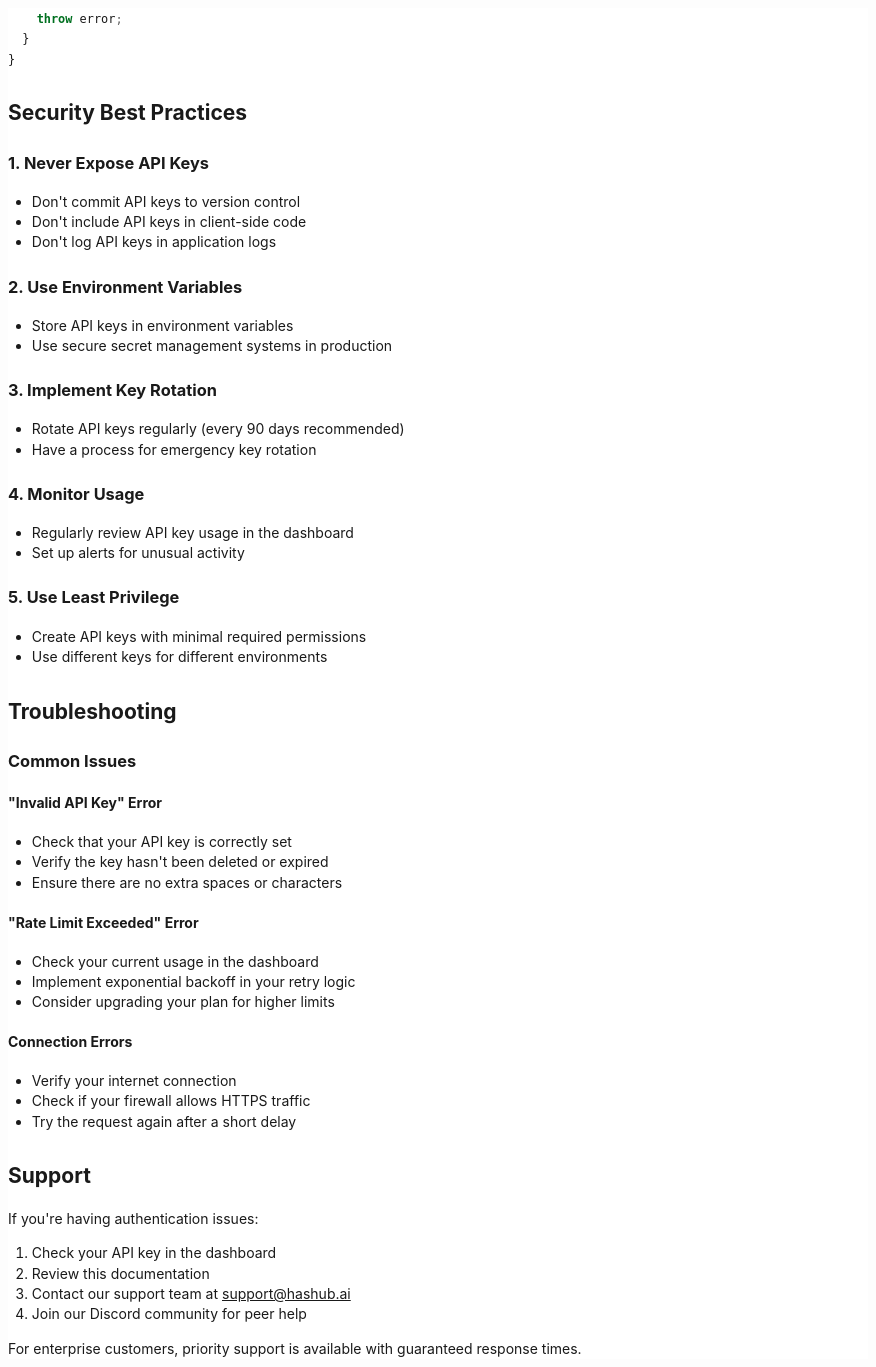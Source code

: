 ```javascript
    throw error;
  }
}
```

## Security Best Practices

### 1. Never Expose API Keys
- Don't commit API keys to version control
- Don't include API keys in client-side code
- Don't log API keys in application logs

### 2. Use Environment Variables
- Store API keys in environment variables
- Use secure secret management systems in production

### 3. Implement Key Rotation
- Rotate API keys regularly (every 90 days recommended)
- Have a process for emergency key rotation

### 4. Monitor Usage
- Regularly review API key usage in the dashboard
- Set up alerts for unusual activity

### 5. Use Least Privilege
- Create API keys with minimal required permissions
- Use different keys for different environments

## Troubleshooting

### Common Issues

#### "Invalid API Key" Error
- Check that your API key is correctly set
- Verify the key hasn't been deleted or expired
- Ensure there are no extra spaces or characters

#### "Rate Limit Exceeded" Error
- Check your current usage in the dashboard
- Implement exponential backoff in your retry logic
- Consider upgrading your plan for higher limits

#### Connection Errors
- Verify your internet connection
- Check if your firewall allows HTTPS traffic
- Try the request again after a short delay

## Support

If you're having authentication issues:

1. Check your API key in the dashboard
2. Review this documentation
3. Contact our support team at support@hashub.ai
4. Join our Discord community for peer help

For enterprise customers, priority support is available with guaranteed response times.
